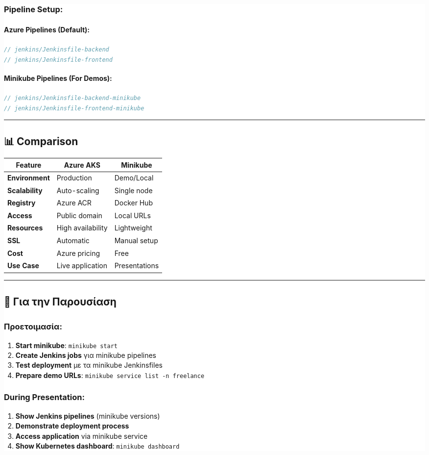 ### Pipeline Setup:

#### Azure Pipelines (Default):
```groovy
// jenkins/Jenkinsfile-backend
// jenkins/Jenkinsfile-frontend
```

#### Minikube Pipelines (For Demos):
```groovy
// jenkins/Jenkinsfile-backend-minikube  
// jenkins/Jenkinsfile-frontend-minikube
```

---

## 📊 Comparison

| Feature | Azure AKS | Minikube |
|---------|-----------|----------|
| **Environment** | Production | Demo/Local |
| **Scalability** | Auto-scaling | Single node |
| **Registry** | Azure ACR | Docker Hub |
| **Access** | Public domain | Local URLs |
| **Resources** | High availability | Lightweight |
| **SSL** | Automatic | Manual setup |
| **Cost** | Azure pricing | Free |
| **Use Case** | Live application | Presentations |

---

## 🎯 Για την Παρουσίαση

### Προετοιμασία:
1. **Start minikube**: `minikube start`
2. **Create Jenkins jobs** για minikube pipelines
3. **Test deployment** με τα minikube Jenkinsfiles
4. **Prepare demo URLs**: `minikube service list -n freelance`

### During Presentation:
1. **Show Jenkins pipelines** (minikube versions)
2. **Demonstrate deployment process**
3. **Access application** via minikube service
4. **Show Kubernetes dashboard**: `minikube dashboard`
